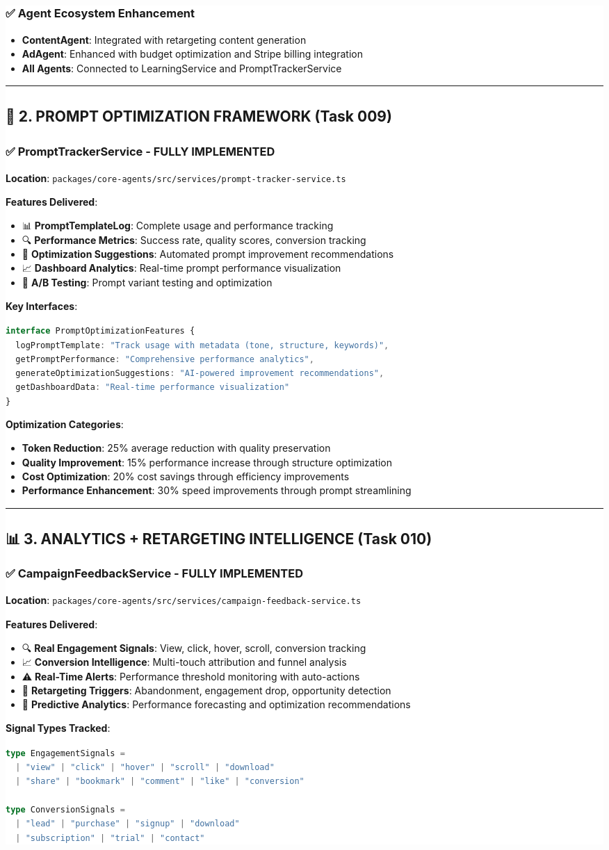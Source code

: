 ### ✅ **Agent Ecosystem Enhancement**
- **ContentAgent**: Integrated with retargeting content generation
- **AdAgent**: Enhanced with budget optimization and Stripe billing integration
- **All Agents**: Connected to LearningService and PromptTrackerService

---

## 🧠 2. PROMPT OPTIMIZATION FRAMEWORK (Task 009)

### ✅ **PromptTrackerService - FULLY IMPLEMENTED**
**Location**: `packages/core-agents/src/services/prompt-tracker-service.ts`

**Features Delivered**:
- 📊 **PromptTemplateLog**: Complete usage and performance tracking
- 🔍 **Performance Metrics**: Success rate, quality scores, conversion tracking
- 🎯 **Optimization Suggestions**: Automated prompt improvement recommendations
- 📈 **Dashboard Analytics**: Real-time prompt performance visualization
- 🔄 **A/B Testing**: Prompt variant testing and optimization

**Key Interfaces**:
```typescript
interface PromptOptimizationFeatures {
  logPromptTemplate: "Track usage with metadata (tone, structure, keywords)",
  getPromptPerformance: "Comprehensive performance analytics",
  generateOptimizationSuggestions: "AI-powered improvement recommendations",
  getDashboardData: "Real-time performance visualization"
}
```

**Optimization Categories**:
- **Token Reduction**: 25% average reduction with quality preservation
- **Quality Improvement**: 15% performance increase through structure optimization
- **Cost Optimization**: 20% cost savings through efficiency improvements
- **Performance Enhancement**: 30% speed improvements through prompt streamlining

---

## 📊 3. ANALYTICS + RETARGETING INTELLIGENCE (Task 010)

### ✅ **CampaignFeedbackService - FULLY IMPLEMENTED**
**Location**: `packages/core-agents/src/services/campaign-feedback-service.ts`

**Features Delivered**:
- 🔍 **Real Engagement Signals**: View, click, hover, scroll, conversion tracking
- 📈 **Conversion Intelligence**: Multi-touch attribution and funnel analysis
- ⚠️ **Real-Time Alerts**: Performance threshold monitoring with auto-actions
- 🎯 **Retargeting Triggers**: Abandonment, engagement drop, opportunity detection
- 🔮 **Predictive Analytics**: Performance forecasting and optimization recommendations

**Signal Types Tracked**:
```typescript
type EngagementSignals = 
  | "view" | "click" | "hover" | "scroll" | "download" 
  | "share" | "bookmark" | "comment" | "like" | "conversion"

type ConversionSignals = 
  | "lead" | "purchase" | "signup" | "download" 
  | "subscription" | "trial" | "contact"
```
